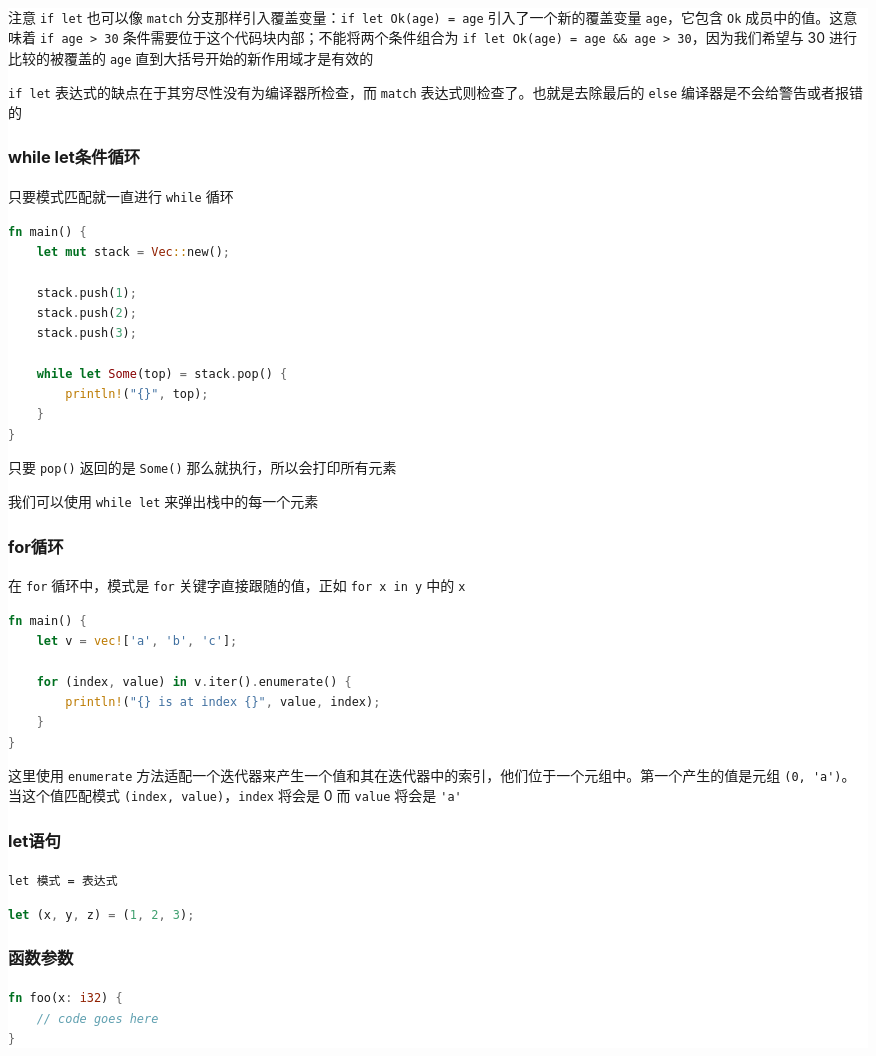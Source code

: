 注意 `if let` 也可以像 `match` 分支那样引入覆盖变量：`if let Ok(age) = age` 引入了一个新的覆盖变量 `age`，它包含 `Ok` 成员中的值。这意味着 `if age > 30` 条件需要位于这个代码块内部；不能将两个条件组合为 `if let Ok(age) = age && age > 30`，因为我们希望与 30 进行比较的被覆盖的 `age` 直到大括号开始的新作用域才是有效的

`if let` 表达式的缺点在于其穷尽性没有为编译器所检查，而 `match` 表达式则检查了。也就是去除最后的 `else` 编译器是不会给警告或者报错的

### while let条件循环

只要模式匹配就一直进行 `while` 循环

```rust
fn main() {
	let mut stack = Vec::new();
	
	stack.push(1);
	stack.push(2);
	stack.push(3);
	
	while let Some(top) = stack.pop() {
		println!("{}", top);
	}
}
```

只要 `pop()` 返回的是 `Some()` 那么就执行，所以会打印所有元素

我们可以使用 `while let` 来弹出栈中的每一个元素

### for循环

在 `for` 循环中，模式是 `for` 关键字直接跟随的值，正如 `for x in y` 中的 `x`

```rust
fn main() {
    let v = vec!['a', 'b', 'c'];

    for (index, value) in v.iter().enumerate() {
        println!("{} is at index {}", value, index);
    }
}
```

这里使用 `enumerate` 方法适配一个迭代器来产生一个值和其在迭代器中的索引，他们位于一个元组中。第一个产生的值是元组 `(0, 'a')`。当这个值匹配模式 `(index, value)`，`index` 将会是 0 而 `value` 将会是 `'a'`

### let语句

`let 模式 = 表达式`

```rust
let (x, y, z) = (1, 2, 3);
```

### 函数参数

```rust
fn foo(x: i32) {
    // code goes here
}
```
